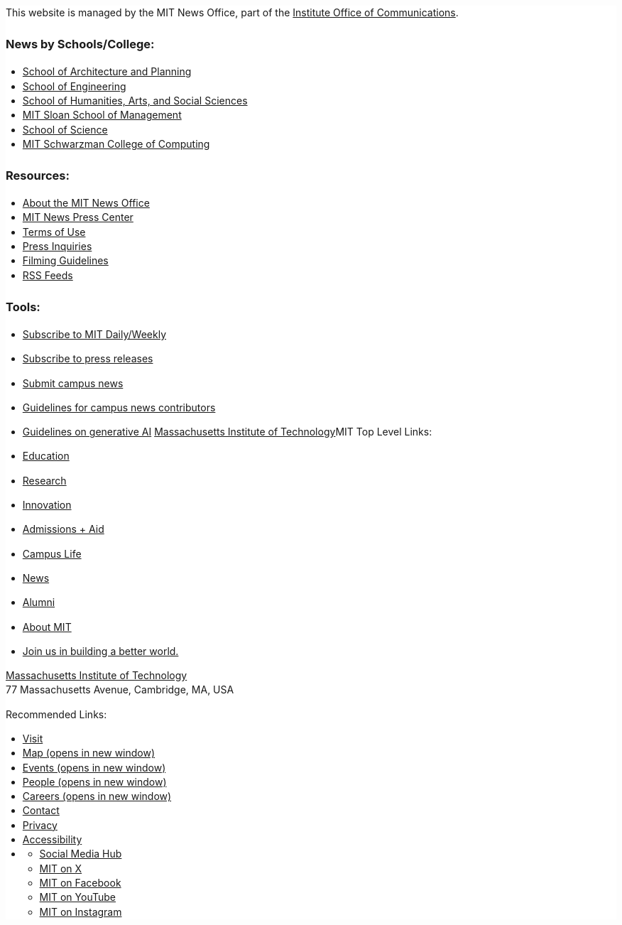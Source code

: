 This website is managed by the MIT News Office, part of the [Institute Office of Communications](http://comms.mit.edu).

### News by Schools/College:

* [School of Architecture and Planning](/school/architecture-and-planning)
* [School of Engineering](/school/engineering)
* [School of Humanities, Arts, and Social Sciences](/school/humanities-arts-and-social-sciences)
* [MIT Sloan School of Management](/school/management)
* [School of Science](/school/science)
* [MIT Schwarzman College of Computing](/school/mit-schwarzman-college-computing)
### Resources:

* [About the MIT News Office](/mit-news-office/about)
* [MIT News Press Center](/press)
* [Terms of Use](/terms-of-use)
* [Press Inquiries](/press/inquiries)
* [Filming Guidelines](/press/filming-guidelines)
* [RSS Feeds](/rss)
### Tools:

* [Subscribe to MIT Daily/Weekly](http://web.mit.edu/mit-daily-weekly/)
* [Subscribe to press releases](/press/subscribe-to-press-releases)
* [Submit campus news](/user/login?destination=news-submission)
* [Guidelines for campus news contributors](/resources-for-campus-news-contributors)
* [Guidelines on generative AI](/guidelines-generative-ai)
[Massachusetts Institute of Technology](http://web.mit.edu)MIT Top Level Links:

* [Education](http://web.mit.edu/education)
* [Research](http://web.mit.edu/research)
* [Innovation](http://web.mit.edu/innovation)
* [Admissions + Aid](http://web.mit.edu/admissions-aid)
* [Campus Life](http://web.mit.edu/campus-life)
* [News](/)
* [Alumni](http://web.mit.edu/alumni)
* [About MIT](http://web.mit.edu/about)
* [Join us in building a better world.](http://web.mit.edu/building-a-better-world/)

[Massachusetts Institute of Technology](http://web.mit.edu)  
77 Massachusetts Avenue, Cambridge, MA, USA

Recommended Links:

* [Visit](http://web.mit.edu/visitmit)
* [Map (opens in new window)](http://whereis.mit.edu/)
* [Events (opens in new window)](http://calendar.mit.edu/)
* [People (opens in new window)](http://web.mit.edu/people.html)
* [Careers (opens in new window)](http://careers.mit.edu/)
* [Contact](http://web.mit.edu/contact)
* [Privacy](http://web.mit.edu/privacy)
* [Accessibility](http://web.mit.edu/accessibility)
* + [Social Media Hub](http://socialmediahub.mit.edu)
  + [MIT on X](https://twitter.com/mit)
  + [MIT on Facebook](https://www.facebook.com/MITnews)
  + [MIT on YouTube](https://www.youtube.com/mit)
  + [MIT on Instagram](https://www.instagram.com/mit)
